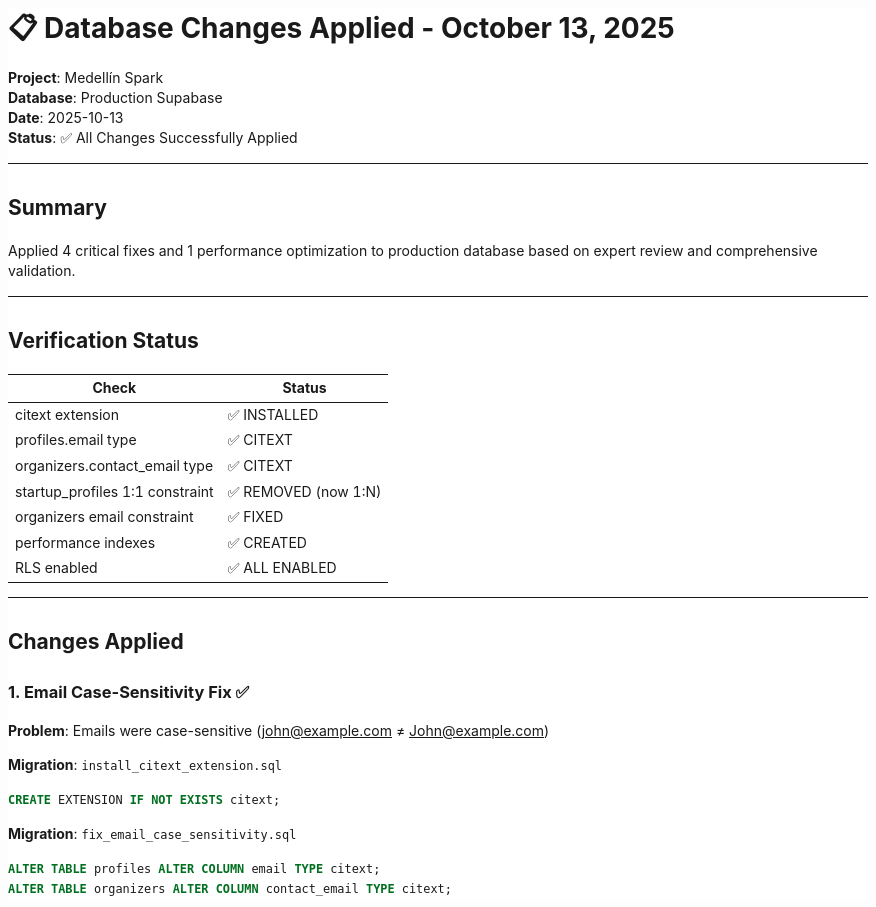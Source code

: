 # 📋 Database Changes Applied - October 13, 2025

**Project**: Medellín Spark  
**Database**: Production Supabase  
**Date**: 2025-10-13  
**Status**: ✅ All Changes Successfully Applied

---

## Summary

Applied 4 critical fixes and 1 performance optimization to production database based on expert review and comprehensive validation.

---

## Verification Status

| Check | Status |
|-------|--------|
| citext extension | ✅ INSTALLED |
| profiles.email type | ✅ CITEXT |
| organizers.contact_email type | ✅ CITEXT |
| startup_profiles 1:1 constraint | ✅ REMOVED (now 1:N) |
| organizers email constraint | ✅ FIXED |
| performance indexes | ✅ CREATED |
| RLS enabled | ✅ ALL ENABLED |

---

## Changes Applied

### 1. Email Case-Sensitivity Fix ✅

**Problem**: Emails were case-sensitive (john@example.com ≠ John@example.com)

**Migration**: `install_citext_extension.sql`
```sql
CREATE EXTENSION IF NOT EXISTS citext;
```

**Migration**: `fix_email_case_sensitivity.sql`
```sql
ALTER TABLE profiles ALTER COLUMN email TYPE citext;
ALTER TABLE organizers ALTER COLUMN contact_email TYPE citext;
```

